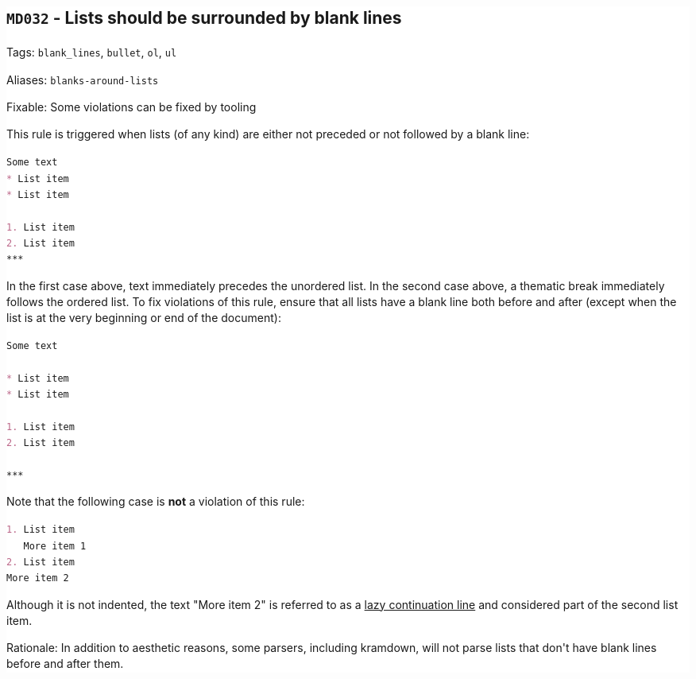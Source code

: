 <a name="md032"></a>

## `MD032` - Lists should be surrounded by blank lines

Tags: `blank_lines`, `bullet`, `ol`, `ul`

Aliases: `blanks-around-lists`

Fixable: Some violations can be fixed by tooling

This rule is triggered when lists (of any kind) are either not preceded or not
followed by a blank line:

```markdown
Some text
* List item
* List item

1. List item
2. List item
***
```

In the first case above, text immediately precedes the unordered list. In the
second case above, a thematic break immediately follows the ordered list. To fix
violations of this rule, ensure that all lists have a blank line both before and
after (except when the list is at the very beginning or end of the document):

```markdown
Some text

* List item
* List item

1. List item
2. List item

***
```

Note that the following case is **not** a violation of this rule:

```markdown
1. List item
   More item 1
2. List item
More item 2
```

Although it is not indented, the text "More item 2" is referred to as a
[lazy continuation line][lazy-continuation] and considered part of the second
list item.

Rationale: In addition to aesthetic reasons, some parsers, including kramdown,
will not parse lists that don't have blank lines before and after them.

[lazy-continuation]: https://spec.commonmark.org/0.30/#lazy-continuation-line


[markdown-style-guide]: https://cirosantilli.com/markdown-style-guide#indentation-of-content-inside-lists
[end-punctuation]: https://cirosantilli.com/markdown-style-guide#punctuation-at-the-end-of-headers
[html-entity-references]: https://en.wikipedia.org/wiki/List_of_XML_and_HTML_character_entity_references
[ref]: image.jpg "Optional title"
[phase2technology]: https://www.phase2technology.com/blog/no-more-excuses
[w3c]: https://www.w3.org/WAI/alt/
[wikipedia]: https://en.wikipedia.org/wiki/Alt_attribute
[stack-exchange]: https://unix.stackexchange.com/questions/18743/whats-the-point-in-adding-a-new-line-to-the-end-of-a-file
[github-section-links]: https://docs.github.com/en/get-started/writing-on-github/getting-started-with-writing-and-formatting-on-github/basic-writing-and-formatting-syntax#section-links
[github-heading-algorithm]: https://github.com/gjtorikian/html-pipeline/blob/f13a1534cb650ba17af400d1acd3a22c28004c09/lib/html/pipeline/toc_filter.rb
[github-linking-to-content]: https://docs.github.com/en/get-started/writing-on-github/working-with-advanced-formatting/creating-a-permanent-link-to-a-code-snippet#linking-to-markdown#linking-to-markdown
[label]: https://example.com/label
[image]: https://example.com/image
[//]: # (This behaves like a comment)
[url]: https://example.com
[url]: https://example.com
[url]: https://example.com
[gfm-table-055]: https://github.github.com/gfm/#tables-extension-
[gfm-table-056]: https://github.github.com/gfm/#tables-extension-